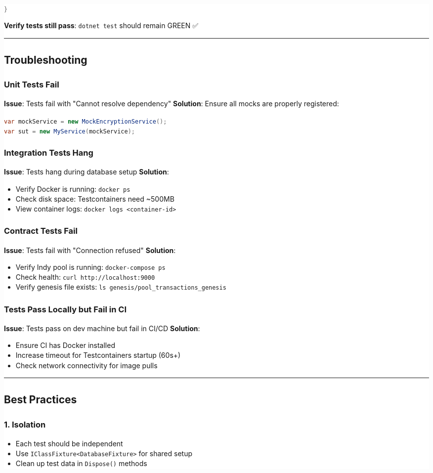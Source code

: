 ```csharp
}
```

**Verify tests still pass**: `dotnet test` should remain GREEN ✅

---

## Troubleshooting

### Unit Tests Fail

**Issue**: Tests fail with "Cannot resolve dependency"
**Solution**: Ensure all mocks are properly registered:
```csharp
var mockService = new MockEncryptionService();
var sut = new MyService(mockService);
```

### Integration Tests Hang

**Issue**: Tests hang during database setup
**Solution**:
- Verify Docker is running: `docker ps`
- Check disk space: Testcontainers need ~500MB
- View container logs: `docker logs <container-id>`

### Contract Tests Fail

**Issue**: Tests fail with "Connection refused"
**Solution**:
- Verify Indy pool is running: `docker-compose ps`
- Check health: `curl http://localhost:9000`
- Verify genesis file exists: `ls genesis/pool_transactions_genesis`

### Tests Pass Locally but Fail in CI

**Issue**: Tests pass on dev machine but fail in CI/CD
**Solution**:
- Ensure CI has Docker installed
- Increase timeout for Testcontainers startup (60s+)
- Check network connectivity for image pulls

---

## Best Practices

### 1. **Isolation**
- Each test should be independent
- Use `IClassFixture<DatabaseFixture>` for shared setup
- Clean up test data in `Dispose()` methods
